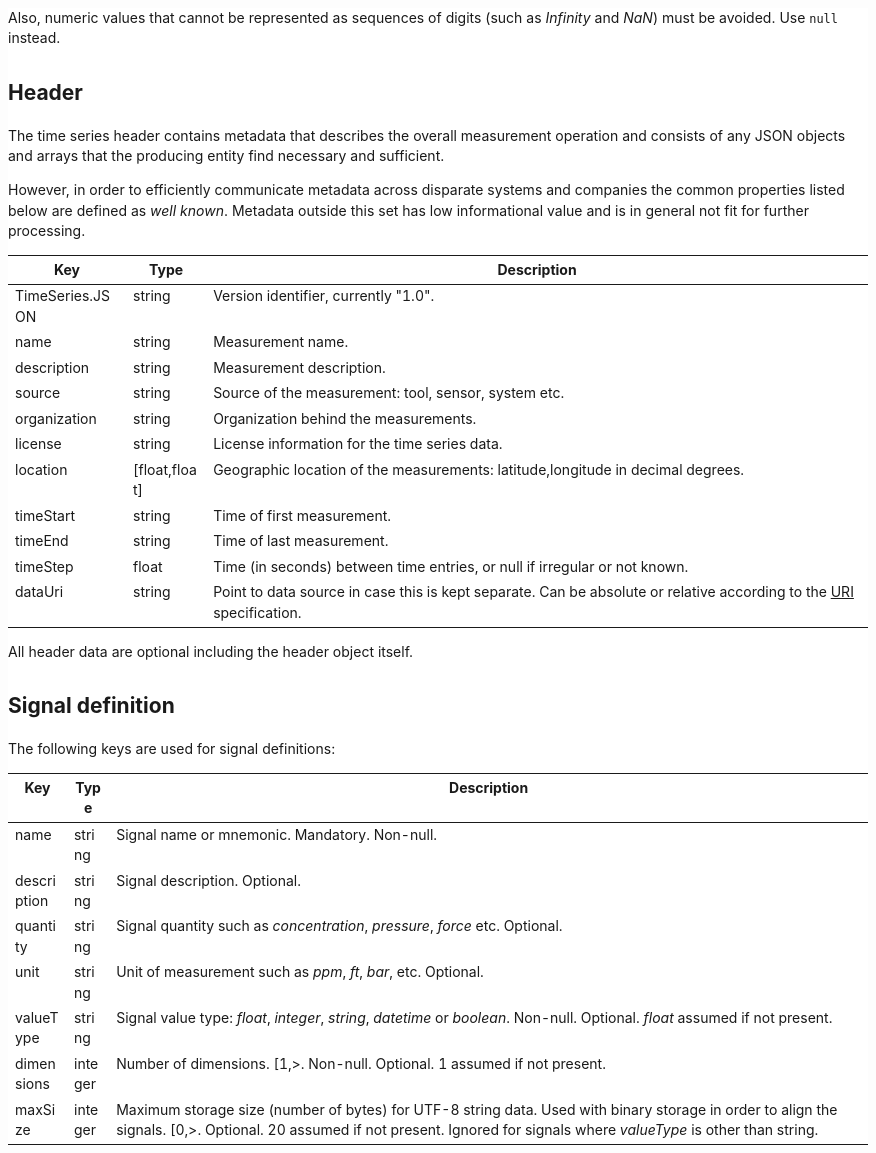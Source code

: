 Also, numeric values that cannot be represented as sequences of digits (such as _Infinity_
and _NaN_) must be avoided. Use `null` instead.



## Header

The time series header contains metadata that describes the overall measurement operation and
consists of any JSON objects and arrays that the producing entity find necessary
and sufficient.

However, in order to efficiently communicate metadata across disparate systems and
companies the common properties listed below are defined as _well known_.
Metadata outside this set has low informational value and is in
general not fit for further processing.

| Key             | Type          | Description                                                                     |
|-----------------|---------------|---------------------------------------------------------------------------------|
| TimeSeries.JSON | string        | Version identifier, currently "1.0".                                            |
| name            | string        | Measurement name.                                                               |
| description     | string        | Measurement description.                                                        |
| source          | string        | Source of the measurement: tool, sensor, system etc.                            |
| organization    | string        | Organization behind the measurements.                                           |
| license         | string        | License information for the time series data.                                   |
| location        | [float,float] | Geographic location of the measurements: latitude,longitude in decimal degrees. |
| timeStart       | string        | Time of first measurement.                                                      |
| timeEnd         | string        | Time of last measurement.                                                       |
| timeStep        | float         | Time (in seconds) between time entries, or null if irregular or not known.      |
| dataUri         | string        | Point to data source in case this is kept separate. Can be absolute or relative according to the [URI](https://en.wikipedia.org/wiki/Uniform_Resource_Identifier) specification. |

All header data are optional including the header object itself.



## Signal definition

The following keys are used for signal definitions:

| Key             | Type    | Description                                                                 |
|-----------------|---------|-----------------------------------------------------------------------------|
| name            | string  | Signal name or mnemonic. Mandatory. Non-null.                               |
| description     | string  | Signal description. Optional.                                               |
| quantity        | string  | Signal quantity such as _concentration_, _pressure_, _force_ etc. Optional. |
| unit            | string  | Unit of measurement such as _ppm_, _ft_, _bar_, etc. Optional.              |
| valueType       | string  | Signal value type: _float_, _integer_, _string_, _datetime_ or _boolean_. Non-null. Optional. _float_ assumed if not present. |
| dimensions      | integer | Number of dimensions. [1,>. Non-null. Optional. 1 assumed if not present.   |
| maxSize         | integer | Maximum storage size (number of bytes) for UTF-8 string data. Used with binary storage in order to align the signals. [0,&gt;. Optional. 20 assumed if not present. Ignored for signals where _valueType_ is other than string. |
